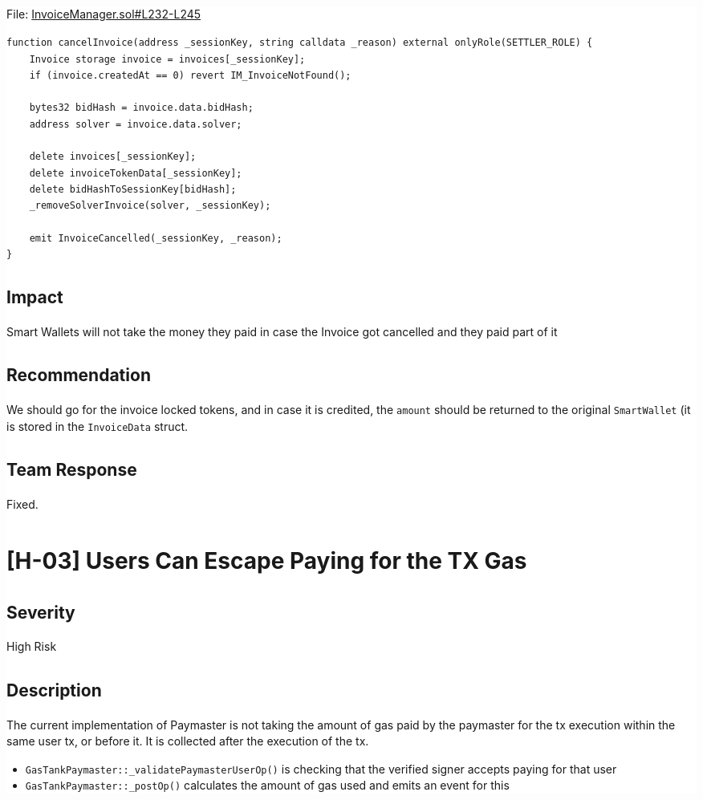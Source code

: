File: [InvoiceManager.sol#L232-L245](https://github.com/etherspot/etherspot-modular-accounts/blob/9019f2a78c36e74bdb1df4029672998cb4631162/src/invoice_manager/InvoiceManager.sol#L232-L245)

```solidity
function cancelInvoice(address _sessionKey, string calldata _reason) external onlyRole(SETTLER_ROLE) {
    Invoice storage invoice = invoices[_sessionKey];
    if (invoice.createdAt == 0) revert IM_InvoiceNotFound();

    bytes32 bidHash = invoice.data.bidHash;
    address solver = invoice.data.solver;

    delete invoices[_sessionKey];
    delete invoiceTokenData[_sessionKey];
    delete bidHashToSessionKey[bidHash];
    _removeSolverInvoice(solver, _sessionKey);

    emit InvoiceCancelled(_sessionKey, _reason);
}
```

## Impact

Smart Wallets will not take the money they paid in case the Invoice got cancelled and they paid part of it

## Recommendation

We should go for the invoice locked tokens, and in case it is credited, the `amount` should be returned to the original `SmartWallet` (it is stored in the `InvoiceData` struct.

## Team Response

Fixed.

# [H-03] Users Can Escape Paying for the TX Gas

## Severity

High Risk

## Description

The current implementation of Paymaster is not taking the amount of gas paid by the paymaster for the tx execution within the same user tx, or before it. It is collected after the execution of the tx.

- `GasTankPaymaster::_validatePaymasterUserOp()` is checking that the verified signer accepts paying for that user
- `GasTankPaymaster::_postOp()` calculates the amount of gas used and emits an event for this
